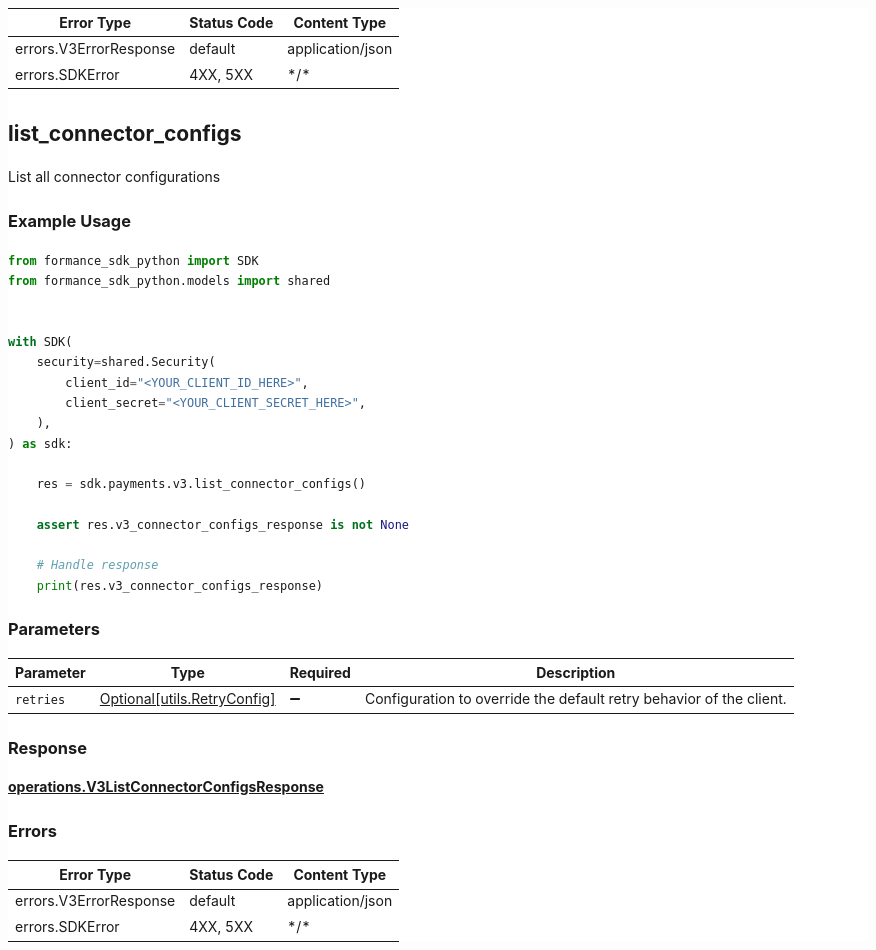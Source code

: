 | Error Type             | Status Code            | Content Type           |
| ---------------------- | ---------------------- | ---------------------- |
| errors.V3ErrorResponse | default                | application/json       |
| errors.SDKError        | 4XX, 5XX               | \*/\*                  |

## list_connector_configs

List all connector configurations

### Example Usage


```python
from formance_sdk_python import SDK
from formance_sdk_python.models import shared


with SDK(
    security=shared.Security(
        client_id="<YOUR_CLIENT_ID_HERE>",
        client_secret="<YOUR_CLIENT_SECRET_HERE>",
    ),
) as sdk:

    res = sdk.payments.v3.list_connector_configs()

    assert res.v3_connector_configs_response is not None

    # Handle response
    print(res.v3_connector_configs_response)

```

### Parameters

| Parameter                                                           | Type                                                                | Required                                                            | Description                                                         |
| ------------------------------------------------------------------- | ------------------------------------------------------------------- | ------------------------------------------------------------------- | ------------------------------------------------------------------- |
| `retries`                                                           | [Optional[utils.RetryConfig]](../../models/utils/retryconfig.md)    | :heavy_minus_sign:                                                  | Configuration to override the default retry behavior of the client. |

### Response

**[operations.V3ListConnectorConfigsResponse](../../models/operations/v3listconnectorconfigsresponse.md)**

### Errors

| Error Type             | Status Code            | Content Type           |
| ---------------------- | ---------------------- | ---------------------- |
| errors.V3ErrorResponse | default                | application/json       |
| errors.SDKError        | 4XX, 5XX               | \*/\*                  |
